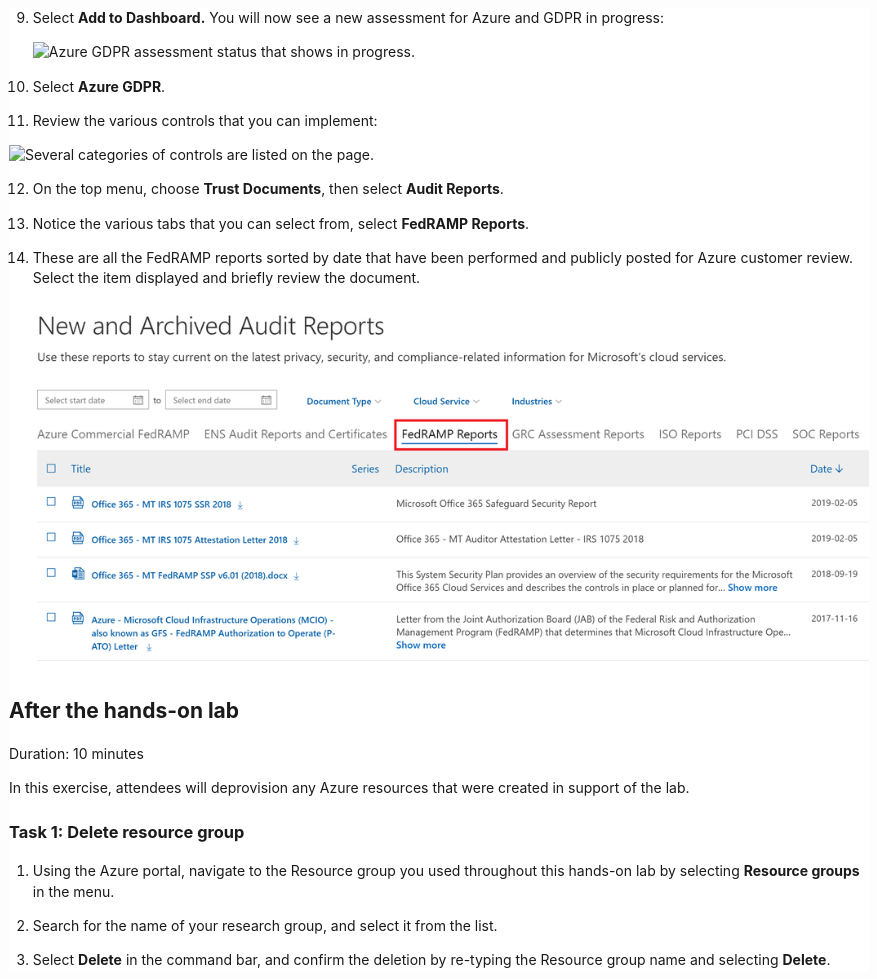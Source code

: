 9.  Select **Add to Dashboard.** You will now see a new assessment for Azure and GDPR in progress:

    ![Azure GDPR assessment status that shows in progress.](images/Hands-onlabstep-bystep-Azuresecurityprivacyandcomplianceimages/media/image91.png)

10.  Select **Azure GDPR**.

11. Review the various controls that you can implement:

![Several categories of controls are listed on the page.](images/Hands-onlabstep-bystep-Azuresecurityprivacyandcomplianceimages/media/image91.1.png)

12. On the top menu, choose **Trust Documents**, then select **Audit Reports**.

13. Notice the various tabs that you can select from, select **FedRAMP Reports**.

14. These are all the FedRAMP reports sorted by date that have been performed and publicly posted for Azure customer review. Select the item displayed and briefly review the document.

    ![The FedRAMP Reports report type is highlighted on the Data Protection Standards and Regulatory Compliance Reports page, and Azure - FedRAMP Moderate System Security Plan v3.02 is highlighted at the bottom.](images/Hands-onlabstep-bystep-Azuresecurityprivacyandcomplianceimages/media/image93.png "Select the displayed FedRAMP report")


## After the hands-on lab 

Duration: 10 minutes

In this exercise, attendees will deprovision any Azure resources that were created in support of the lab.

### Task 1: Delete resource group

1.  Using the Azure portal, navigate to the Resource group you used throughout this hands-on lab by selecting **Resource groups** in the menu.

2.  Search for the name of your research group, and select it from the list.

3.  Select **Delete** in the command bar, and confirm the deletion by re-typing the Resource group name and selecting **Delete**.
